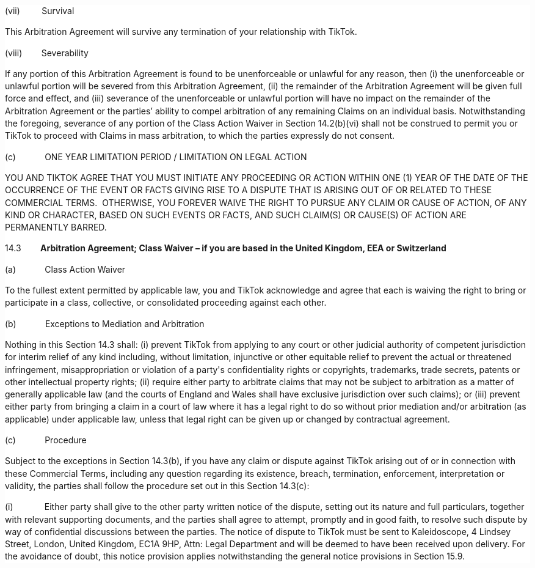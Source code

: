 (vii)         Survival

This Arbitration Agreement will survive any termination of your relationship with TikTok.

(viii)        Severability

If any portion of this Arbitration Agreement is found to be unenforceable or unlawful for any reason, then (i) the unenforceable or unlawful portion will be severed from this Arbitration Agreement, (ii) the remainder of the Arbitration Agreement will be given full force and effect, and (iii) severance of the unenforceable or unlawful portion will have no impact on the remainder of the Arbitration Agreement or the parties’ ability to compel arbitration of any remaining Claims on an individual basis. Notwithstanding the foregoing, severance of any portion of the Class Action Waiver in Section 14.2(b)(vi) shall not be construed to permit you or TikTok to proceed with Claims in mass arbitration, to which the parties expressly do not consent.

(c)            ONE YEAR LIMITATION PERIOD / LIMITATION ON LEGAL ACTION

YOU AND TIKTOK AGREE THAT YOU MUST INITIATE ANY PROCEEDING OR ACTION WITHIN ONE (1) YEAR OF THE DATE OF THE OCCURRENCE OF THE EVENT OR FACTS GIVING RISE TO A DISPUTE THAT IS ARISING OUT OF OR RELATED TO THESE COMMERCIAL TERMS.  OTHERWISE, YOU FOREVER WAIVE THE RIGHT TO PURSUE ANY CLAIM OR CAUSE OF ACTION, OF ANY KIND OR CHARACTER, BASED ON SUCH EVENTS OR FACTS, AND SUCH CLAIM(S) OR CAUSE(S) OF ACTION ARE PERMANENTLY BARRED.

14.3        **Arbitration Agreement; Class Waiver – if you are based in the United Kingdom, EEA or Switzerland**

(a)            Class Action Waiver 

To the fullest extent permitted by applicable law, you and TikTok acknowledge and agree that each is waiving the right to bring or participate in a class, collective, or consolidated proceeding against each other.

(b)            Exceptions to Mediation and Arbitration

Nothing in this Section 14.3 shall: (i) prevent TikTok from applying to any court or other judicial authority of competent jurisdiction for interim relief of any kind including, without limitation, injunctive or other equitable relief to prevent the actual or threatened infringement, misappropriation or violation of a party's confidentiality rights or copyrights, trademarks, trade secrets, patents or other intellectual property rights; (ii) require either party to arbitrate claims that may not be subject to arbitration as a matter of generally applicable law (and the courts of England and Wales shall have exclusive jurisdiction over such claims); or (iii) prevent either party from bringing a claim in a court of law where it has a legal right to do so without prior mediation and/or arbitration (as applicable) under applicable law, unless that legal right can be given up or changed by contractual agreement.

(c)            Procedure

Subject to the exceptions in Section 14.3(b), if you have any claim or dispute against TikTok arising out of or in connection with these Commercial Terms, including any question regarding its existence, breach, termination, enforcement, interpretation or validity, the parties shall follow the procedure set out in this Section 14.3(c): 

(i)             Either party shall give to the other party written notice of the dispute, setting out its nature and full particulars, together with relevant supporting documents, and the parties shall agree to attempt, promptly and in good faith, to resolve such dispute by way of confidential discussions between the parties. The notice of dispute to TikTok must be sent to Kaleidoscope, 4 Lindsey Street, London, United Kingdom, EC1A 9HP, Attn: Legal Department and will be deemed to have been received upon delivery. For the avoidance of doubt, this notice provision applies notwithstanding the general notice provisions in Section 15.9.
